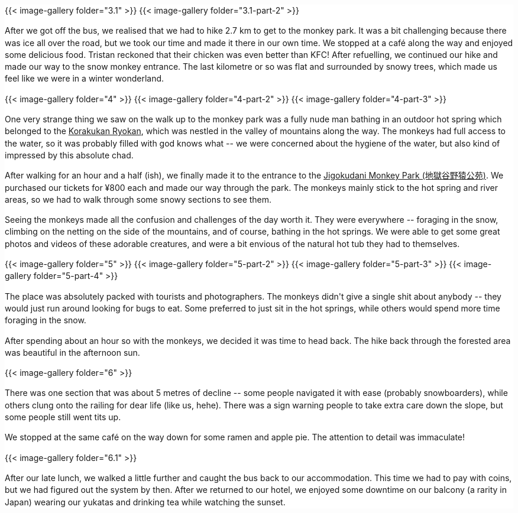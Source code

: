 {{< image-gallery folder="3.1" >}}
{{< image-gallery folder="3.1-part-2" >}}

After we got off the bus, we realised that we had to hike 2.7 km to get to the monkey park. It was a bit challenging because there was ice all over the road, but we took our time and made it there in our own time. We stopped at a café along the way and enjoyed some delicious food. Tristan reckoned that their chicken was even better than KFC! After refuelling, we continued our hike and made our way to the snow monkey entrance. The last kilometre or so was flat and surrounded by snowy trees, which made us feel like we were in a winter wonderland.

{{< image-gallery folder="4" >}}
{{< image-gallery folder="4-part-2" >}}
{{< image-gallery folder="4-part-3" >}}

One very strange thing we saw on the walk up to the monkey park was a fully nude man bathing in an outdoor hot spring which belonged to the [Korakukan Ryokan](https://www.tripadvisor.com.au/Hotel_Review-g1117904-d569737-Reviews-Jigokudani_Onsen_Korakukan-Yamanouchi_machi_Shimotakai_gun_Nagano_Prefecture_Koshinets.html), which was nestled in the valley of mountains along the way. The monkeys had full access to the water, so it was probably filled with god knows what -- we were concerned about the hygiene of the water, but also kind of impressed by this absolute chad.

After walking for an hour and a half (ish), we finally made it to the entrance to the [Jigokudani Monkey Park (地獄谷野猿公苑)](https://www.japan-guide.com/e/e6028.html). We purchased our tickets for ¥800 each and made our way through the park. The monkeys mainly stick to the hot spring and river areas, so we had to walk through some snowy sections to see them.

Seeing the monkeys made all the confusion and challenges of the day worth it. They were everywhere -- foraging in the snow, climbing on the netting on the side of the mountains, and of course, bathing in the hot springs. We were able to get some great photos and videos of these adorable creatures, and were a bit envious of the natural hot tub they had to themselves.

{{< image-gallery folder="5" >}}
{{< image-gallery folder="5-part-2" >}}
{{< image-gallery folder="5-part-3" >}}
{{< image-gallery folder="5-part-4" >}}

The place was absolutely packed with tourists and photographers. The monkeys didn't give a single shit about anybody -- they would just run around looking for bugs to eat. Some preferred to just sit in the hot springs, while others would spend more time foraging in the snow.

After spending about an hour so with the monkeys, we decided it was time to head back. The hike back through the forested area was beautiful in the afternoon sun. 

{{< image-gallery folder="6" >}}

There was one section that was about 5 metres of decline -- some people navigated it with ease (probably snowboarders), while others clung onto the railing for dear life (like us, hehe). There was a sign warning people to take extra care down the slope, but some people still went tits up.

We stopped at the same café on the way down for some ramen and apple pie. The attention to detail was immaculate!

{{< image-gallery folder="6.1" >}}

After our late lunch, we walked a little further and caught the bus back to our accommodation. This time we had to pay with coins, but we had figured out the system by then. After we returned to our hotel, we enjoyed some downtime on our balcony (a rarity in Japan) wearing our yukatas and drinking tea while watching the sunset.
